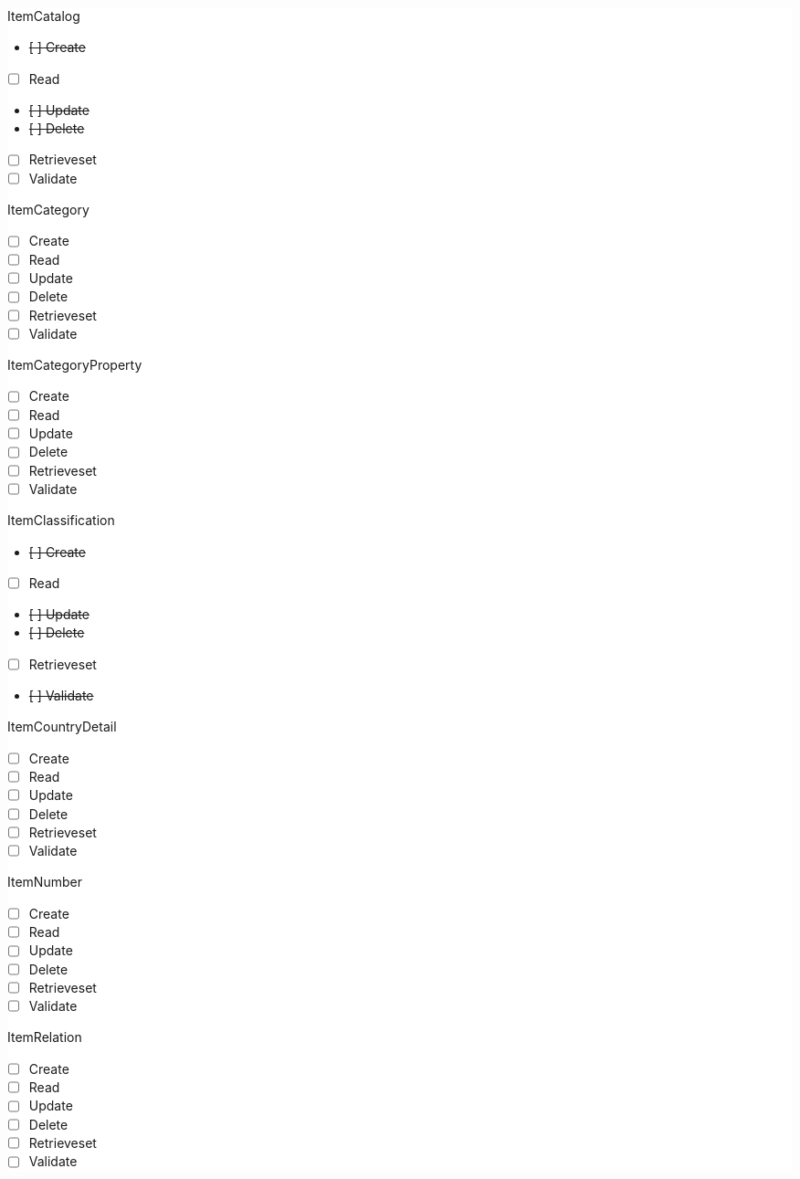 ItemCatalog
  - ~~[ ] Create~~
  - [ ] Read
  - ~~[ ] Update~~
  - ~~[ ] Delete~~
  - [ ] Retrieveset
  - [ ] Validate

ItemCategory
  - [ ] Create
  - [ ] Read
  - [ ] Update
  - [ ] Delete
  - [ ] Retrieveset
  - [ ] Validate

ItemCategoryProperty
  - [ ] Create
  - [ ] Read
  - [ ] Update
  - [ ] Delete
  - [ ] Retrieveset
  - [ ] Validate

ItemClassification
  - ~~[ ] Create~~
  - [ ] Read
  - ~~[ ] Update~~
  - ~~[ ] Delete~~
  - [ ] Retrieveset
  - ~~[ ] Validate~~

ItemCountryDetail
  - [ ] Create
  - [ ] Read
  - [ ] Update
  - [ ] Delete
  - [ ] Retrieveset
  - [ ] Validate

ItemNumber
  - [ ] Create
  - [ ] Read
  - [ ] Update
  - [ ] Delete
  - [ ] Retrieveset
  - [ ] Validate

ItemRelation
  - [ ] Create
  - [ ] Read
  - [ ] Update
  - [ ] Delete
  - [ ] Retrieveset
  - [ ] Validate
